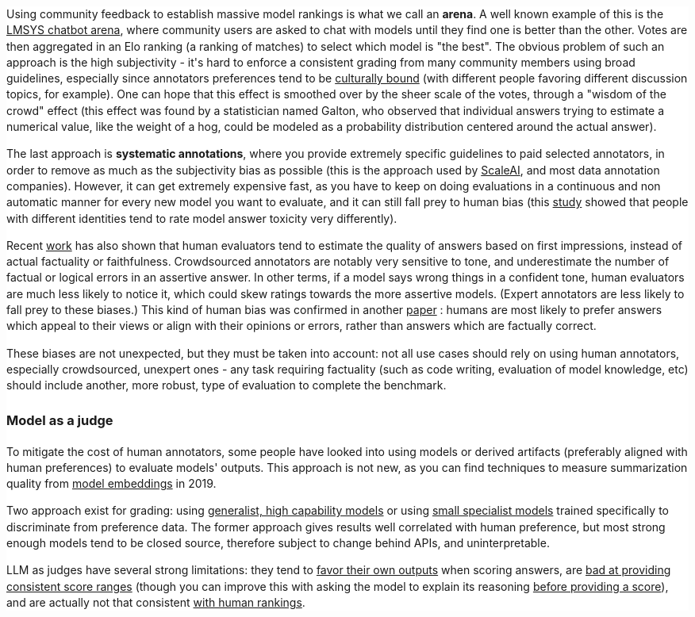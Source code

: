 Using community feedback to establish massive model rankings is what we call an **arena**. A well known example of this is the [LMSYS chatbot arena](https://huggingface.co/spaces/lmsys/chatbot-arena-leaderboard), where community users are asked to chat with models until they find one is better than the other. Votes are then aggregated in an Elo ranking (a ranking of matches) to select which model is "the best". The obvious problem of such an approach is the high subjectivity - it's hard to enforce a consistent grading from many community members using broad guidelines, especially since annotators preferences tend to be [culturally bound](https://arxiv.org/abs/2404.16019v1) (with different people favoring different discussion topics, for example). One can hope that this effect is smoothed over by the sheer scale of the votes, through a "wisdom of the crowd" effect (this effect was found by a statistician named Galton, who observed that individual answers trying to estimate a numerical value, like the weight of a hog, could be modeled as a probability distribution centered around the actual answer).  

The last approach is **systematic annotations**, where you provide extremely specific guidelines to paid selected annotators, in order to remove as much as the subjectivity bias as possible (this is the approach used by [ScaleAI](https://scale.com/guides/data-labeling-annotation-guide#hight-quality-data-annotations), and most data annotation companies). However, it can get extremely expensive fast, as you have to keep on doing evaluations in a continuous and non automatic manner for every new model you want to evaluate, and it can still fall prey to human bias (this [study](https://arxiv.org/abs/2205.00501) showed that people with different identities tend to rate model answer toxicity very differently). 

Recent [work](https://arxiv.org/pdf/2309.16349) has also shown that human evaluators tend to estimate the quality of answers based on first impressions, instead of actual factuality or faithfulness. Crowdsourced annotators are notably very sensitive to tone, and underestimate the number of factual or logical errors in an assertive answer. In other terms, if a model says wrong things in a confident tone, human evaluators are much less likely to notice it, which could skew ratings towards the more assertive models. (Expert annotators are less likely to fall prey to these biases.) This kind of human bias was confirmed in another [paper](https://arxiv.org/pdf/2310.13548) : humans are most likely to prefer answers which appeal to their views or align with their opinions or errors, rather than answers which are factually correct. 

These biases are not unexpected, but they must be taken into account: not all use cases should rely on using human annotators, especially crowdsourced, unexpert ones - any task requiring factuality (such as code writing, evaluation of model knowledge, etc) should include another, more robust, type of evaluation to complete the benchmark.

### Model as a judge

To mitigate the cost of human annotators, some people have looked into using models or derived artifacts (preferably aligned with human preferences) to evaluate models' outputs. This approach is not new, as you can find techniques to measure summarization quality from [model embeddings](https://arxiv.org/abs/1904.09675) in 2019.

Two approach exist for grading: using [generalist, high capability models](https://arxiv.org/abs/2306.05685v4) or using [small specialist models](https://arxiv.org/pdf/2405.01535) trained specifically to discriminate from preference data. The former approach gives results well correlated with human preference, but most strong enough models tend to be closed source, therefore subject to change behind APIs, and uninterpretable.

LLM as judges have several strong limitations: they tend to [favor their own outputs](https://arxiv.org/abs/2404.13076) when scoring answers, are [bad at providing consistent score ranges](https://twitter.com/aparnadhinak/status/1748368364395721128) (though you can improve this with asking the model to explain its reasoning [before providing a score](https://twitter.com/seungonekim/status/1749289437165769177)), and are actually not that consistent [with human rankings](https://arxiv.org/pdf/2308.15812).

